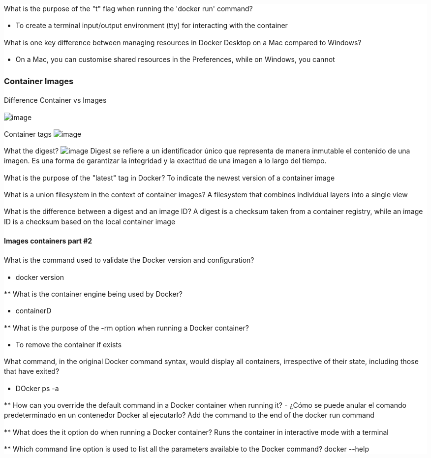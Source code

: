 What is the purpose of the "t" flag when running the 'docker run' command?
- To create a terminal input/output environment (tty) for interacting with the container

What is one key difference between managing resources in Docker Desktop on a Mac compared to Windows?
- On a Mac, you can customise shared resources in the Preferences, while on Windows, you cannot


<h3> Container Images </h3>

Difference Container vs Images

![image](https://github.com/user-attachments/assets/bba307fd-94a6-4ee4-8141-2925489eb0a4)


Container tags
![image](https://github.com/user-attachments/assets/ba051c69-272e-472a-aff0-876f5869af88)


What  the digest?
![image](https://github.com/user-attachments/assets/fe969881-7597-4df1-9bba-940ae363ad76)
Digest se refiere a un identificador único que representa de manera inmutable el contenido de una imagen. Es una forma de garantizar la integridad y la exactitud de una imagen a lo largo del tiempo.

What is the purpose of the "latest" tag in Docker?
To indicate the newest version of a container image

What is a union filesystem in the context of container images?
A filesystem that combines individual layers into a single view

What is the difference between a digest and an image ID?
A digest is a checksum taken from a container registry, while an image ID is a checksum based on the local container image

<h4>Images containers part #2 </h4>

What is the command used to validate the Docker version and configuration?
- docker version

** What is the container engine being used by Docker?
- containerD

** What is the purpose of the -rm option when running a Docker container?
- To remove the container if exists

What command, in the original Docker command syntax, would display all containers, irrespective of their state, including those that have exited?
- DOcker ps -a

** How can you override the default command in a Docker container when running it? - ¿Cómo se puede anular el comando predeterminado en un contenedor Docker al ejecutarlo?
Add the command to the end of the docker run command

** What does the it option do when running a Docker container?
Runs the container in interactive mode with a terminal

** Which command line option is used to list all the parameters available to the Docker command?
docker --help
